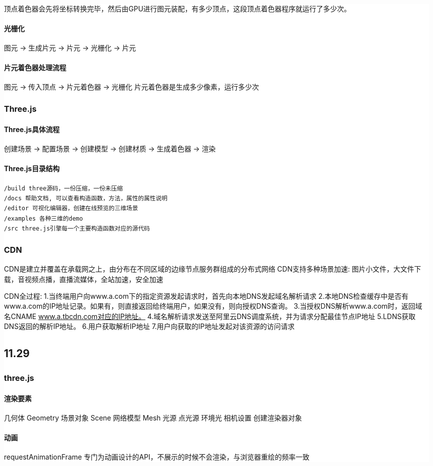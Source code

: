 顶点着色器会先将坐标转换完毕，然后由GPU进行图元装配，有多少顶点，这段顶点着色器程序就运行了多少次。

#### 光栅化

图元 -> 生成片元 -> 片元 -> 光栅化 -> 片元

#### 片元着色器处理流程

图元 -> 传入顶点 -> 片元着色器 -> 光栅化
片元着色器是生成多少像素，运行多少次

### Three.js
#### Three.js具体流程
创建场景 -> 配置场景 -> 创建模型 -> 创建材质 -> 生成着色器 -> 渲染

#### Three.js目录结构
```
/build three源码，一份压缩，一份未压缩
/docs 帮助文档, 可以查看构造函数，方法，属性的属性说明
/editor 可视化编辑器，创建在线预览的三维场景
/examples 各种三维的demo
/src three.js引擎每一个主要构造函数对应的源代码
```

### CDN
CDN是建立并覆盖在承载网之上，由分布在不同区域的边缘节点服务群组成的分布式网络
CDN支持多种场景加速: 图片小文件，大文件下载，音视频点播，直播流媒体，全站加速，安全加速

CDN全过程:
1.当终端用户向www.a.com下的指定资源发起请求时，首先向本地DNS发起域名解析请求
2.本地DNS检查缓存中是否有www.a.com的IP地址记录。如果有，则直接返回给终端用户，如果没有，则向授权DNS查询。
3.当授权DNS解析www.a.com时，返回域名CNAME www.a.tbcdn.com对应的IP地址。
4.域名解析请求发送至阿里云DNS调度系统，并为请求分配最佳节点IP地址
5.LDNS获取DNS返回的解析IP地址。
6.用户获取解析IP地址
7.用户向获取的IP地址发起对该资源的访问请求

## 11.29
### three.js
#### 渲染要素
几何体 Geometry
场景对象 Scene
网络模型 Mesh
光源 点光源 环境光
相机设置 
创建渲染器对象

#### 动画
requestAnimationFrame
专门为动画设计的API，不展示的时候不会渲染，与浏览器重绘的频率一致
